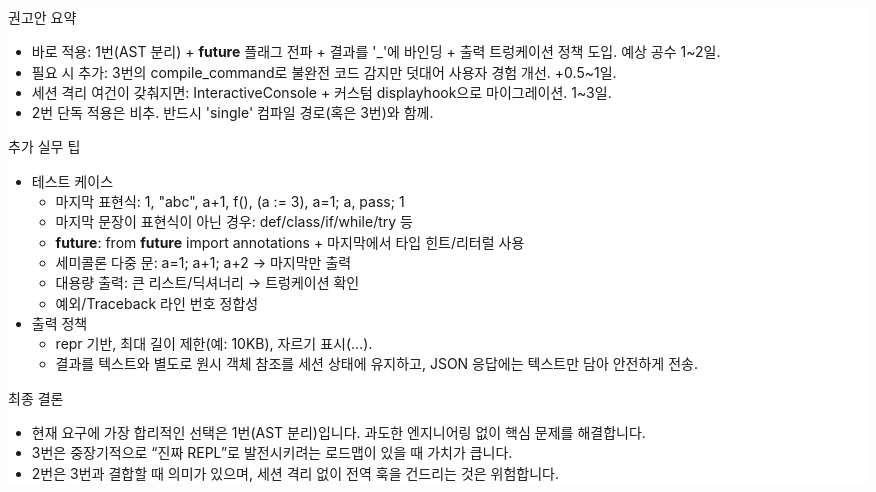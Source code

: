 권고안 요약
- 바로 적용: 1번(AST 분리) + __future__ 플래그 전파 + 결과를 '_'에 바인딩 + 출력 트렁케이션 정책 도입. 예상 공수 1~2일.
- 필요 시 추가: 3번의 compile_command로 불완전 코드 감지만 덧대어 사용자 경험 개선. +0.5~1일.
- 세션 격리 여건이 갖춰지면: InteractiveConsole + 커스텀 displayhook으로 마이그레이션. 1~3일.
- 2번 단독 적용은 비추. 반드시 'single' 컴파일 경로(혹은 3번)와 함께.

추가 실무 팁
- 테스트 케이스
  - 마지막 표현식: 1, "abc", a+1, f(), (a := 3), a=1; a, pass; 1
  - 마지막 문장이 표현식이 아닌 경우: def/class/if/while/try 등
  - __future__: from __future__ import annotations + 마지막에서 타입 힌트/리터럴 사용
  - 세미콜론 다중 문: a=1; a+1; a+2 → 마지막만 출력
  - 대용량 출력: 큰 리스트/딕셔너리 → 트렁케이션 확인
  - 예외/Traceback 라인 번호 정합성
- 출력 정책
  - repr 기반, 최대 길이 제한(예: 10KB), 자르기 표시(…).
  - 결과를 텍스트와 별도로 원시 객체 참조를 세션 상태에 유지하고, JSON 응답에는 텍스트만 담아 안전하게 전송.

최종 결론
- 현재 요구에 가장 합리적인 선택은 1번(AST 분리)입니다. 과도한 엔지니어링 없이 핵심 문제를 해결합니다.
- 3번은 중장기적으로 “진짜 REPL”로 발전시키려는 로드맵이 있을 때 가치가 큽니다.
- 2번은 3번과 결합할 때 의미가 있으며, 세션 격리 없이 전역 훅을 건드리는 것은 위험합니다.
